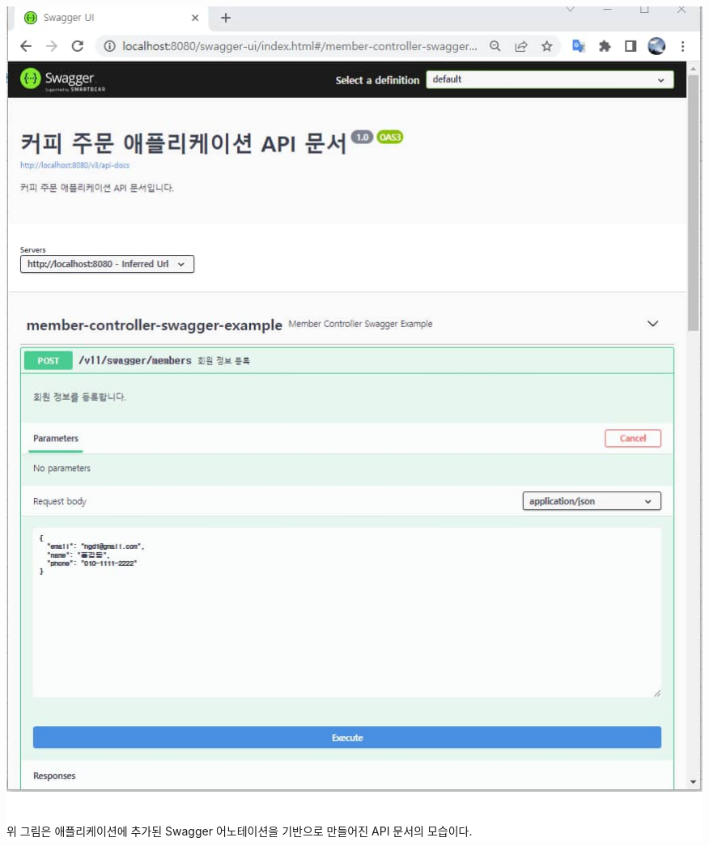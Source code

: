 <p align="center" style="margin: 34px 0 34px 0"><img src="../images/95md1.jpg"></p>

위 그림은 애플리케이션에 추가된 Swagger 어노테이션을 기반으로 만들어진 API 문서의 모습이다.
